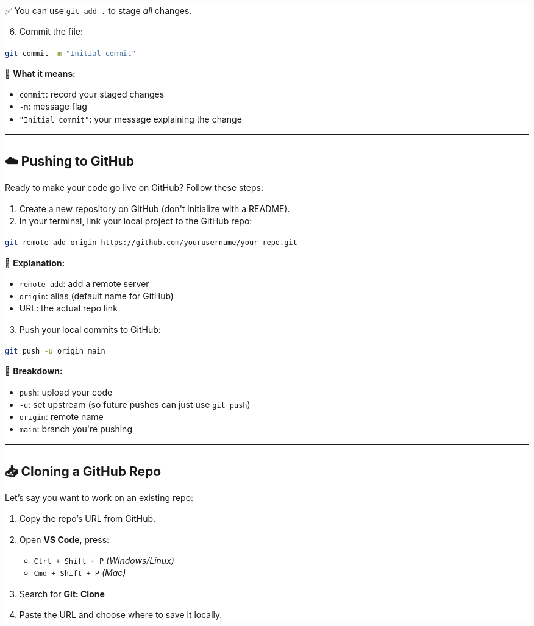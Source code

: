 ✅ You can use `git add .` to stage *all* changes.

6. Commit the file:

```bash
git commit -m "Initial commit"
```

💬 **What it means:**

* `commit`: record your staged changes
* `-m`: message flag
* `"Initial commit"`: your message explaining the change

---

## ☁️ Pushing to GitHub

Ready to make your code go live on GitHub? Follow these steps:

1. Create a new repository on [GitHub](https://github.com/new) (don't initialize with a README).
2. In your terminal, link your local project to the GitHub repo:

```bash
git remote add origin https://github.com/yourusername/your-repo.git
```

🧠 **Explanation:**

* `remote add`: add a remote server
* `origin`: alias (default name for GitHub)
* URL: the actual repo link

3. Push your local commits to GitHub:

```bash
git push -u origin main
```

🧠 **Breakdown:**

* `push`: upload your code
* `-u`: set upstream (so future pushes can just use `git push`)
* `origin`: remote name
* `main`: branch you're pushing

---

## 📥 Cloning a GitHub Repo

Let’s say you want to work on an existing repo:

1. Copy the repo’s URL from GitHub.
2. Open **VS Code**, press:

   * `Ctrl + Shift + P` *(Windows/Linux)*
   * `Cmd + Shift + P` *(Mac)*
3. Search for **Git: Clone**
4. Paste the URL and choose where to save it locally.
